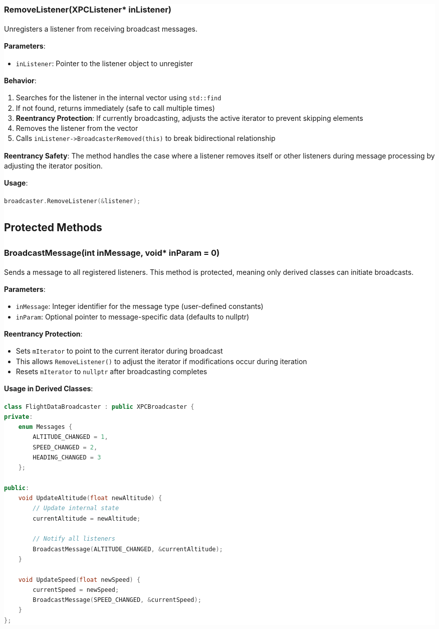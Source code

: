 ### RemoveListener(XPCListener* inListener)

Unregisters a listener from receiving broadcast messages.

**Parameters**:

- `inListener`: Pointer to the listener object to unregister

**Behavior**:

1. Searches for the listener in the internal vector using `std::find`
2. If not found, returns immediately (safe to call multiple times)
3. **Reentrancy Protection**: If currently broadcasting, adjusts the active iterator to prevent skipping elements
4. Removes the listener from the vector
5. Calls `inListener->BroadcasterRemoved(this)` to break bidirectional relationship

**Reentrancy Safety**: The method handles the case where a listener removes itself or other listeners during message processing by adjusting the iterator position.

**Usage**:

```cpp
broadcaster.RemoveListener(&listener);
```

## Protected Methods

### BroadcastMessage(int inMessage, void* inParam = 0)

Sends a message to all registered listeners. This method is protected, meaning only derived classes can initiate broadcasts.

**Parameters**:

- `inMessage`: Integer identifier for the message type (user-defined constants)
- `inParam`: Optional pointer to message-specific data (defaults to nullptr)

**Reentrancy Protection**:

- Sets `mIterator` to point to the current iterator during broadcast
- This allows `RemoveListener()` to adjust the iterator if modifications occur during iteration
- Resets `mIterator` to `nullptr` after broadcasting completes

**Usage in Derived Classes**:

```cpp
class FlightDataBroadcaster : public XPCBroadcaster {
private:
    enum Messages {
        ALTITUDE_CHANGED = 1,
        SPEED_CHANGED = 2,
        HEADING_CHANGED = 3
    };
  
public:
    void UpdateAltitude(float newAltitude) {
        // Update internal state
        currentAltitude = newAltitude;
      
        // Notify all listeners
        BroadcastMessage(ALTITUDE_CHANGED, &currentAltitude);
    }
  
    void UpdateSpeed(float newSpeed) {
        currentSpeed = newSpeed;
        BroadcastMessage(SPEED_CHANGED, &currentSpeed);
    }
};
```